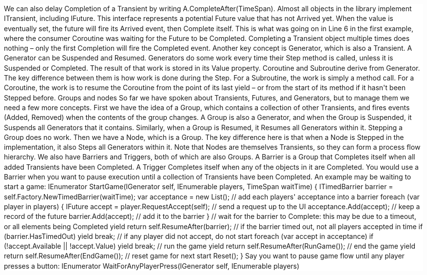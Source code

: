 We can also delay Completion of a Transient by writing A.CompleteAfter(TimeSpan).
Almost all objects in the library implement ITransient, including IFuture<T>. This interface
represents a potential Future value that has not Arrived yet. When the value is eventually set,
the future will fire its Arrived event, then Complete itself. This is what was going on in Line 6
in the first example, where the consumer Coroutine was waiting for the Future to be
Completed. Completing a Transient object multiple times does nothing – only the first
Completion will fire the Completed event.
Another key concept is Generator, which is also a Transient. A Generator can be Suspended
and Resumed. Generators do some work every time their Step method is called, unless it is
Suspended or Completed. The result of that work is stored in its Value property.
Coroutine and Subroutine derive from Generator. The key difference between them is how
work is done during the Step. For a Subroutine, the work is simply a method call. For a
Coroutine, the work is to resume the Coroutine from the point of its last yield – or from the
start of its method if it hasn't been Stepped before.
Groups and nodes
So far we have spoken about Transients, Futures, and Generators, but to manage them we
need a few more concepts. First we have the idea of a Group, which contains a collection of
other Transients, and fires events (Added, Removed) when the contents of the group
changes.
A Group is also a Generator, and when the Group is Suspended, it Suspends all Generators
that it contains. Similarly, when a Group is Resumed, it Resumes all Generators within it.
Stepping a Group does no work.
Then we have a Node, which is a Group. The key difference here is that when a Node is
Stepped in the implementation, it also Steps all Generators within it. Note that Nodes are
themselves Transients, so they can form a process flow hierarchy.
We also have Barriers and Triggers, both of which are also Groups. A Barrier is a Group that
Completes itself when all added Transients have been Completed. A Trigger Completes itself
when any of the objects in it are Completed.
You would use a Barrier when you want to pause execution until a collection of Transients
have been Completed. An example may be waiting to start a game:
IEnumerator<bool> StartGame(IGenerator self, IEnumerable players, TimeSpan
waitTime)
{
 ITimedBarrier barrier = self.Factory.NewTimedBarrier(waitTime);
 var acceptance = new List<IFuture>();
 // add each players' acceptance into a barrier
 foreach (var player in players)
 {
 IFuture<bool> accept = player.RequestAccept(self);
 // send a request up to the UI
 acceptance.Add(accept);
 // keep a record of the future
 barrier.Add(accept);
 // add it to the barrier
 }
 // wait for the barrier to Complete: this may be due to a timeout,
 or all elements being Completed
 yield return self.ResumeAfter(barrier);
 // if the barrier timed out, not all players accepted in time
 if (barrier.HasTimedOut)
 yield break;
 // if any player did not accept, do not start
 foreach (var accept in acceptance)
 if (!accept.Available || !accept.Value)
 yield break;
 // run the game
 yield return self.ResumeAfter(RunGame());
 // end the game
 yield return self.ResumeAfter(EndGame());
 // reset game for next start
 Reset();
}
Say you want to pause game flow until any player presses a button:
IEnumerator<bool> WaitForAnyPlayerPress(IGenerator self, IEnumerable players)
